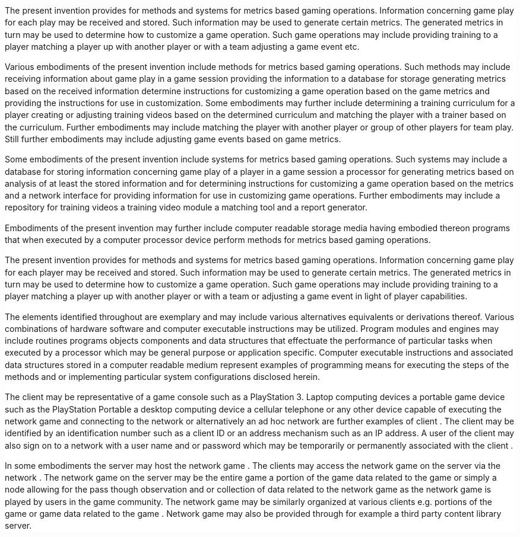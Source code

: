 The present invention provides for methods and systems for metrics based gaming operations. Information concerning game play for each play may be received and stored. Such information may be used to generate certain metrics. The generated metrics in turn may be used to determine how to customize a game operation. Such game operations may include providing training to a player matching a player up with another player or with a team adjusting a game event etc.

Various embodiments of the present invention include methods for metrics based gaming operations. Such methods may include receiving information about game play in a game session providing the information to a database for storage generating metrics based on the received information determine instructions for customizing a game operation based on the game metrics and providing the instructions for use in customization. Some embodiments may further include determining a training curriculum for a player creating or adjusting training videos based on the determined curriculum and matching the player with a trainer based on the curriculum. Further embodiments may include matching the player with another player or group of other players for team play. Still further embodiments may include adjusting game events based on game metrics.

Some embodiments of the present invention include systems for metrics based gaming operations. Such systems may include a database for storing information concerning game play of a player in a game session a processor for generating metrics based on analysis of at least the stored information and for determining instructions for customizing a game operation based on the metrics and a network interface for providing information for use in customizing game operations. Further embodiments may include a repository for training videos a training video module a matching tool and a report generator.

Embodiments of the present invention may further include computer readable storage media having embodied thereon programs that when executed by a computer processor device perform methods for metrics based gaming operations.

The present invention provides for methods and systems for metrics based gaming operations. Information concerning game play for each player may be received and stored. Such information may be used to generate certain metrics. The generated metrics in turn may be used to determine how to customize a game operation. Such game operations may include providing training to a player matching a player up with another player or with a team or adjusting a game event in light of player capabilities.

The elements identified throughout are exemplary and may include various alternatives equivalents or derivations thereof. Various combinations of hardware software and computer executable instructions may be utilized. Program modules and engines may include routines programs objects components and data structures that effectuate the performance of particular tasks when executed by a processor which may be general purpose or application specific. Computer executable instructions and associated data structures stored in a computer readable medium represent examples of programming means for executing the steps of the methods and or implementing particular system configurations disclosed herein.

The client may be representative of a game console such as a PlayStation 3. Laptop computing devices a portable game device such as the PlayStation Portable a desktop computing device a cellular telephone or any other device capable of executing the network game and connecting to the network or alternatively an ad hoc network are further examples of client . The client may be identified by an identification number such as a client ID or an address mechanism such as an IP address. A user of the client may also sign on to a network with a user name and or password which may be temporarily or permanently associated with the client .

In some embodiments the server may host the network game . The clients may access the network game on the server via the network . The network game on the server may be the entire game a portion of the game data related to the game or simply a node allowing for the pass though observation and or collection of data related to the network game as the network game is played by users in the game community. The network game may be similarly organized at various clients e.g. portions of the game or game data related to the game . Network game may also be provided through for example a third party content library server.
